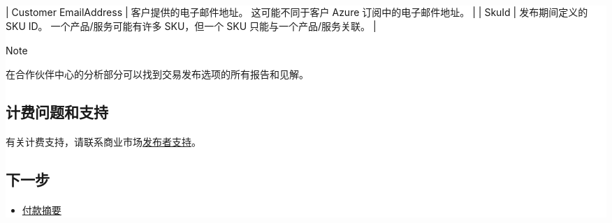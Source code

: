 | Customer EmailAddress | 客户提供的电子邮件地址。 这可能不同于客户 Azure 订阅中的电子邮件地址。 |
| SkuId | 发布期间定义的 SKU ID。 一个产品/服务可能有许多 SKU，但一个 SKU 只能与一个产品/服务关联。 |

> [!NOTE]
> 在合作伙伴中心的分析部分可以找到交易发布选项的所有报告和见解。

## <a name="billing-questions-and-support"></a>计费问题和支持
有关计费支持，请联系商业市场[发布者支持](https://partner.microsoft.com/support/v2/?stage=1)。

## <a name="next-step"></a>下一步

- [付款摘要](./payout-summary.md)
